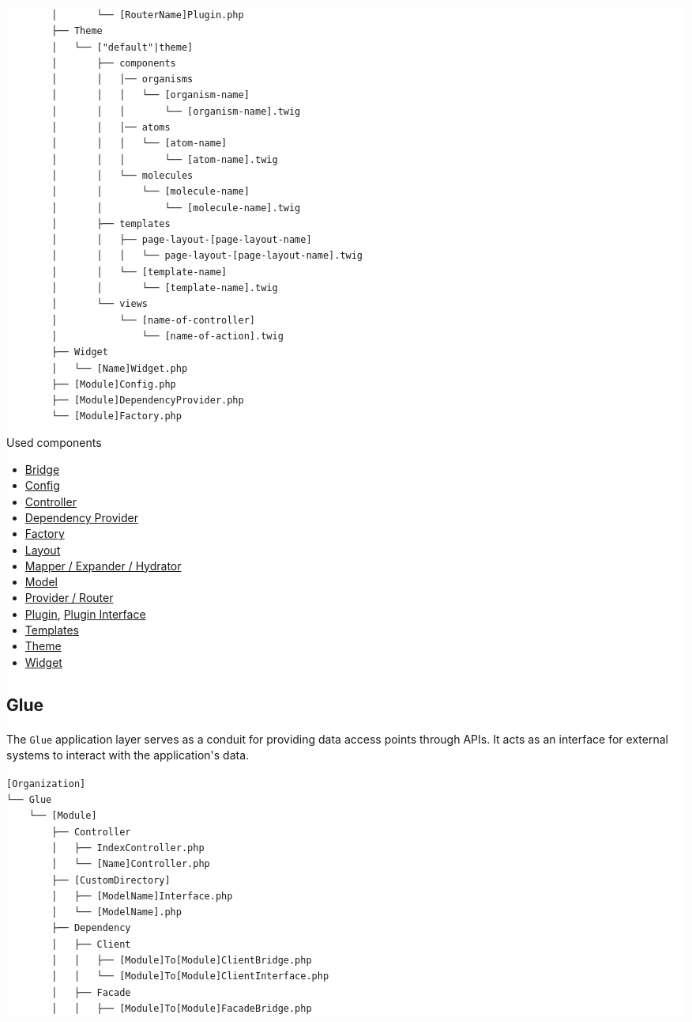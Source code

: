 ```
        │       └── [RouterName]Plugin.php
        ├── Theme
        │   └── ["default"|theme]
        │       ├── components
        │       │   │── organisms
        │       │   │   └── [organism-name]
        │       │   │       └── [organism-name].twig
        │       │   │── atoms
        │       │   │   └── [atom-name]
        │       │   │       └── [atom-name].twig
        │       │   └── molecules
        │       │       └── [molecule-name]
        │       │           └── [molecule-name].twig
        │       ├── templates
        │       │   ├── page-layout-[page-layout-name]
        │       │   │   └── page-layout-[page-layout-name].twig
        │       │   └── [template-name]
        │       │       └── [template-name].twig
        │       └── views
        │           └── [name-of-controller]
        │               └── [name-of-action].twig        
        ├── Widget
        │   └── [Name]Widget.php
        ├── [Module]Config.php
        ├── [Module]DependencyProvider.php
        └── [Module]Factory.php
```

Used components
- [Bridge](#bridge)
- [Config](#module-configurations)
- [Controller](#controller)
- [Dependency Provider](#dependency-provider)
- [Factory](#factory)
- [Layout](#layout) 
- [Mapper / Expander / Hydrator](#mapper--expander--hydrator)
- [Model](#model)
- [Provider / Router](#provider--router)
- [Plugin](#plugin), [Plugin Interface](#plugin-interface)
- [Templates](#theme)
- [Theme](#theme)
- [Widget](#widget)

## Glue

The `Glue` application layer serves as a conduit for providing data access points through APIs.
It acts as an interface for external systems to interact with the application's data.

```
[Organization]
└── Glue
    └── [Module]
        ├── Controller
        │   ├── IndexController.php        
        │   └── [Name]Controller.php                
        ├── [CustomDirectory]
        │   ├── [ModelName]Interface.php
        │   └── [ModelName].php        
        ├── Dependency
        │   ├── Client
        │   │   ├── [Module]To[Module]ClientBridge.php
        │   │   └── [Module]To[Module]ClientInterface.php
        │   ├── Facade
        │   │   ├── [Module]To[Module]FacadeBridge.php
```
